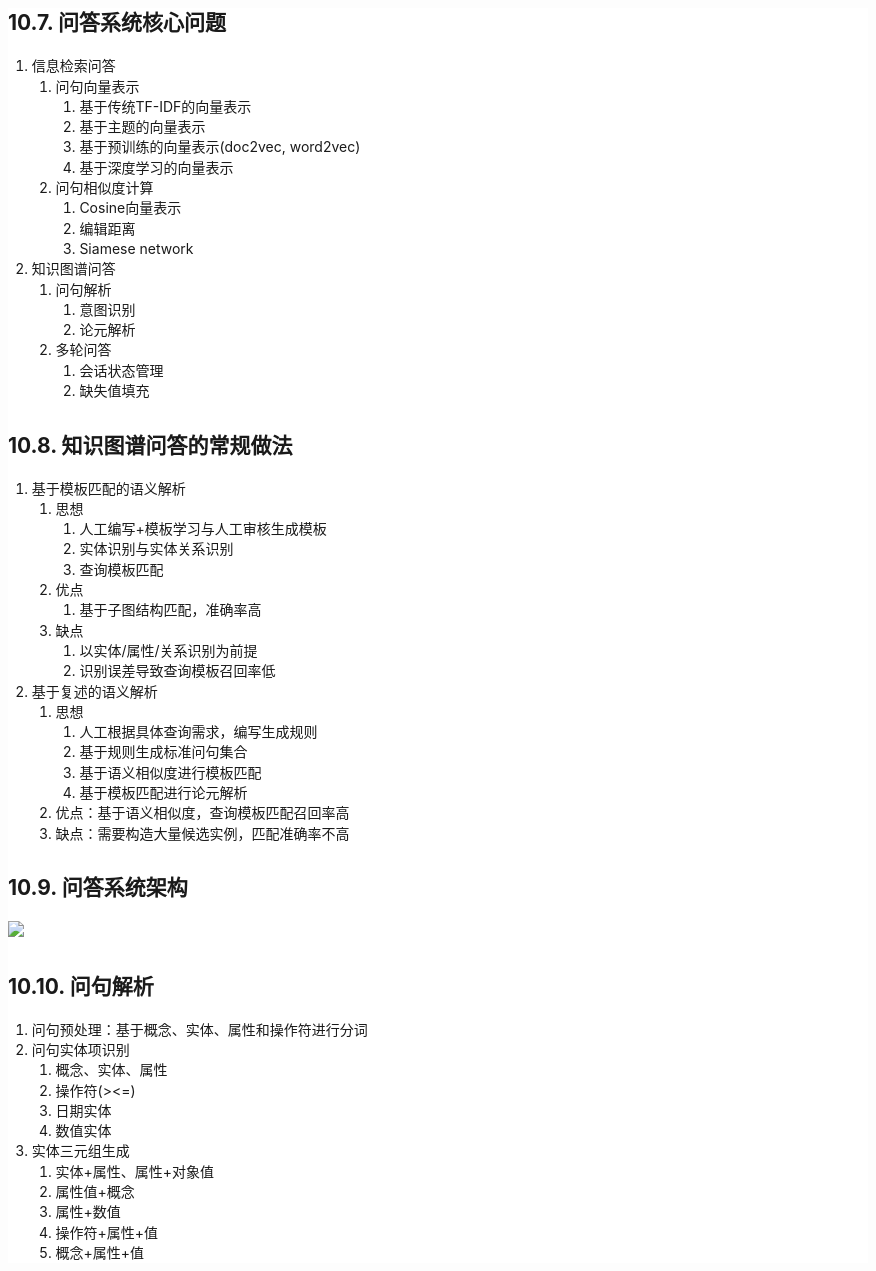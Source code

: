 ## 10.7. 问答系统核心问题
1. 信息检索问答
   1. 问句向量表示
      1. 基于传统TF-IDF的向量表示
      2. 基于主题的向量表示
      3. 基于预训练的向量表示(doc2vec, word2vec)
      4. 基于深度学习的向量表示
   2. 问句相似度计算
      1. Cosine向量表示
      2. 编辑距离
      3. Siamese network
2. 知识图谱问答
   1. 问句解析
      1. 意图识别
      2. 论元解析
   2. 多轮问答
      1. 会话状态管理
      2. 缺失值填充

## 10.8. 知识图谱问答的常规做法
1. 基于模板匹配的语义解析
   1. 思想
      1. 人工编写+模板学习与人工审核生成模板
      2. 实体识别与实体关系识别
      3. 查询模板匹配
   2. 优点
      1. 基于子图结构匹配，准确率高
   3. 缺点
      1. 以实体/属性/关系识别为前提
      2. 识别误差导致查询模板召回率低
2. 基于复述的语义解析
   1. 思想
      1. 人工根据具体查询需求，编写生成规则
      2. 基于规则生成标准问句集合
      3. 基于语义相似度进行模板匹配
      4. 基于模板匹配进行论元解析
   2. 优点：基于语义相似度，查询模板匹配召回率高
   3. 缺点：需要构造大量候选实例，匹配准确率不高

## 10.9. 问答系统架构
![](https://spricoder.oss-cn-shanghai.aliyuncs.com/2020-Big-data-analysis/img/lec9/61.png)

## 10.10. 问句解析
1. 问句预处理：基于概念、实体、属性和操作符进行分词
2. 问句实体项识别
   1. 概念、实体、属性
   2. 操作符(><=)
   3. 日期实体
   4. 数值实体
3. 实体三元组生成
   1. 实体+属性、属性+对象值
   2. 属性值+概念
   3. 属性+数值
   4. 操作符+属性+值
   5. 概念+属性+值
